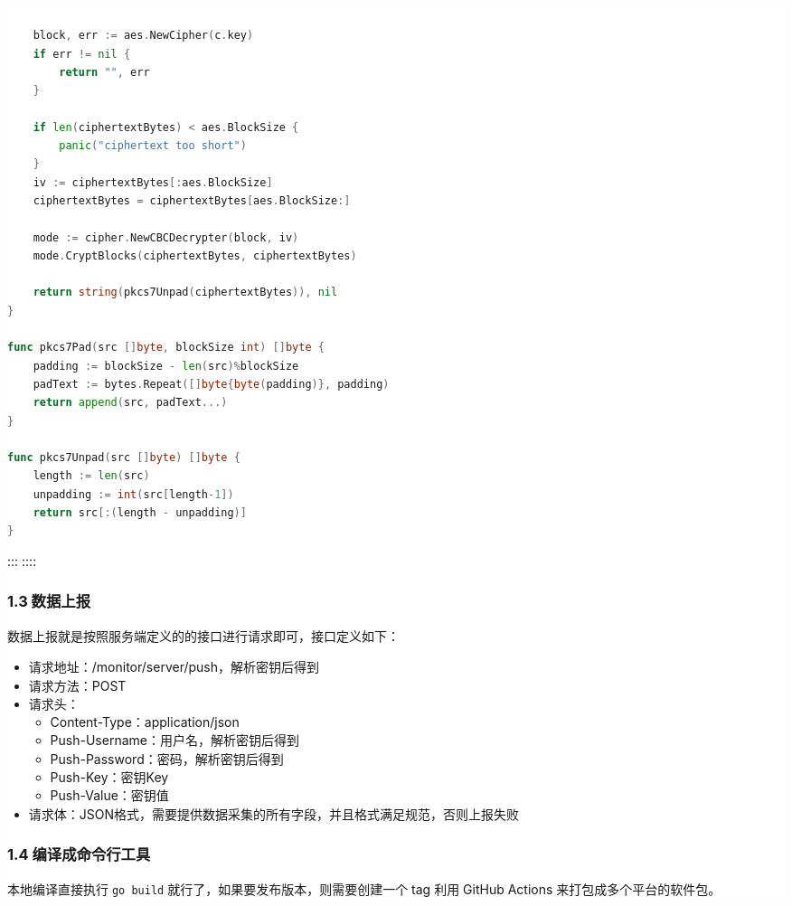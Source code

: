 ```go

	block, err := aes.NewCipher(c.key)
	if err != nil {
		return "", err
	}

	if len(ciphertextBytes) < aes.BlockSize {
		panic("ciphertext too short")
	}
	iv := ciphertextBytes[:aes.BlockSize]
	ciphertextBytes = ciphertextBytes[aes.BlockSize:]

	mode := cipher.NewCBCDecrypter(block, iv)
	mode.CryptBlocks(ciphertextBytes, ciphertextBytes)

	return string(pkcs7Unpad(ciphertextBytes)), nil
}

func pkcs7Pad(src []byte, blockSize int) []byte {
	padding := blockSize - len(src)%blockSize
	padText := bytes.Repeat([]byte{byte(padding)}, padding)
	return append(src, padText...)
}

func pkcs7Unpad(src []byte) []byte {
	length := len(src)
	unpadding := int(src[length-1])
	return src[:(length - unpadding)]
}

```
:::
::::

### 1.3 数据上报

数据上报就是按照服务端定义的的接口进行请求即可，接口定义如下：

- 请求地址：/monitor/server/push，解析密钥后得到
- 请求方法：POST
- 请求头：
	- Content-Type：application/json
	- Push-Username：用户名，解析密钥后得到
	- Push-Password：密码，解析密钥后得到
	- Push-Key：密钥Key
	- Push-Value：密钥值
- 请求体：JSON格式，需要提供数据采集的所有字段，并且格式满足规范，否则上报失败


### 1.4 编译成命令行工具

本地编译直接执行 `go build` 就行了，如果要发布版本，则需要创建一个 tag 利用 GitHub Actions 来打包成多个平台的软件包。

